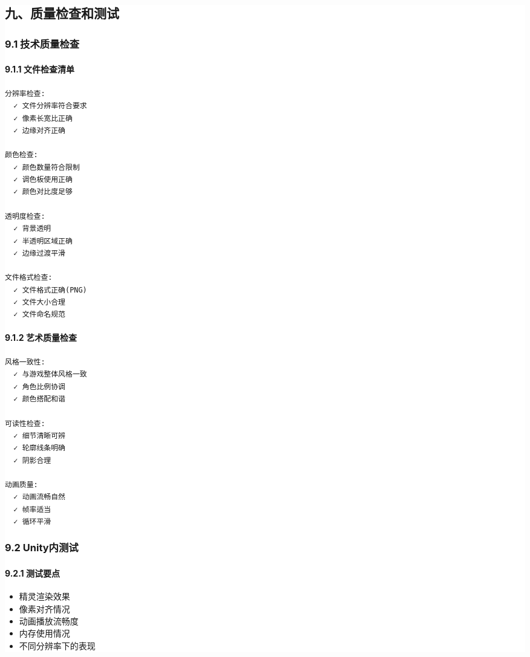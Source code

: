 
## 九、质量检查和测试

### 9.1 技术质量检查

#### 9.1.1 文件检查清单
```
分辨率检查:
  ✓ 文件分辨率符合要求
  ✓ 像素长宽比正确
  ✓ 边缘对齐正确

颜色检查:
  ✓ 颜色数量符合限制
  ✓ 调色板使用正确
  ✓ 颜色对比度足够

透明度检查:
  ✓ 背景透明
  ✓ 半透明区域正确
  ✓ 边缘过渡平滑

文件格式检查:
  ✓ 文件格式正确(PNG)
  ✓ 文件大小合理
  ✓ 文件命名规范
```

#### 9.1.2 艺术质量检查
```
风格一致性:
  ✓ 与游戏整体风格一致
  ✓ 角色比例协调
  ✓ 颜色搭配和谐

可读性检查:
  ✓ 细节清晰可辨
  ✓ 轮廓线条明确
  ✓ 阴影合理

动画质量:
  ✓ 动画流畅自然
  ✓ 帧率适当
  ✓ 循环平滑
```

### 9.2 Unity内测试

#### 9.2.1 测试要点
- 精灵渲染效果
- 像素对齐情况
- 动画播放流畅度
- 内存使用情况
- 不同分辨率下的表现
